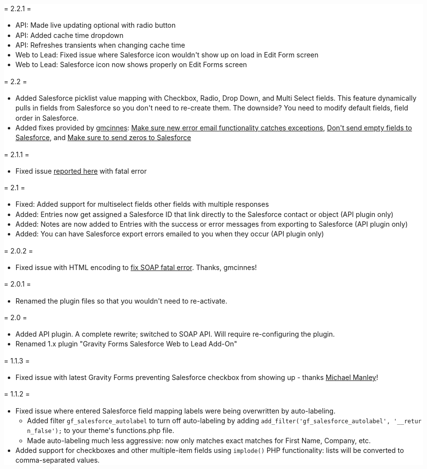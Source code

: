 = 2.2.1 =
* API: Made live updating optional with radio button
* API: Added cache time dropdown
* API: Refreshes transients when changing cache time
* Web to Lead: Fixed issue where Salesforce icon wouldn't show up on load in Edit Form screen
* Web to Lead: Salesforce icon now shows properly on Edit Forms screen

= 2.2 =
* Added Salesforce picklist value mapping with Checkbox, Radio, Drop Down, and Multi Select fields. This feature dynamically pulls in fields from Salesforce so you don't need to re-create them. The downside? You need to modify default fields, field order in Salesforce.
* Added fixes provided by <a href="http://wordpress.org/support/profile/gmcinnes">gmcinnes</a>: <a href="http://wordpress.org/support/topic/patch-make-sure-new-error-email-functionality-catches-exceptions">Make sure new error email functionality catches exceptions</a>, <a href="http://wordpress.org/support/topic/patch211-dont-send-empty-fields-to-salesforce">Don't send empty fields to Salesforce</a>, and <a href="http://wordpress.org/support/topic/patch211-make-sure-zeros-send-to-salesforce">Make sure to send zeros to Salesforce</a>

= 2.1.1 =
* Fixed issue <a href="http://wordpress.org/support/topic/plugin-gravity-forms-salesforce-add-on-no-settings-for-api-version">reported here</a> with fatal error

= 2.1 =
* Fixed: Added support for multiselect fields other fields with multiple responses
* Added: Entries now get assigned a Salesforce ID that link directly to the Salesforce contact or object (API plugin only)
* Added: Notes are now added to Entries with the success or error messages from exporting to Salesforce (API plugin only)
* Added: You can have Salesforce export errors emailed to you when they occur (API plugin only)

= 2.0.2 =
* Fixed issue with HTML encoding to <a href="http://wordpress.org/support/topic/submitting">fix SOAP fatal error</a>. Thanks, gmcinnes!

= 2.0.1 =
* Renamed the plugin files so that you wouldn't need to re-activate.

= 2.0 =
* Added API plugin. A complete rewrite; switched to SOAP API. Will require re-configuring the plugin.
* Renamed 1.x plugin "Gravity Forms Salesforce Web to Lead Add-On"

= 1.1.3 =
* Fixed issue with latest Gravity Forms preventing Salesforce checkbox from showing up - thanks <a href="http://msmprojects.com/">Michael Manley</a>!

= 1.1.2 =
* Fixed issue where entered Salesforce field mapping labels were being overwritten by auto-labeling.
    - Added filter `gf_salesforce_autolabel` to turn off auto-labeling by adding `add_filter('gf_salesforce_autolabel', '__return_false');` to your theme's functions.php file.
    - Made auto-labeling much less aggressive: now only matches exact matches for First Name, Company, etc.
* Added support for checkboxes and other multiple-item fields using `implode()` PHP functionality: lists will be converted to comma-separated values.
